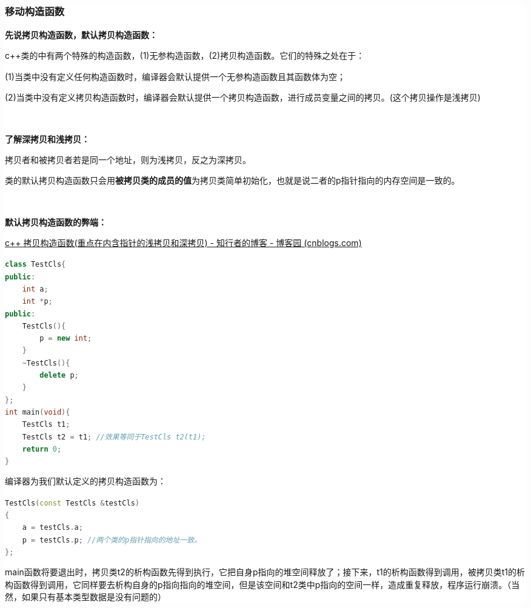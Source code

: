 ### 移动构造函数

**先说拷贝构造函数，默认拷贝构造函数：**

c++类的中有两个特殊的构造函数，(1)无参构造函数，(2)拷贝构造函数。它们的特殊之处在于：

(1)当类中没有定义任何构造函数时，编译器会默认提供一个无参构造函数且其函数体为空；

(2)当类中没有定义拷贝构造函数时，编译器会默认提供一个拷贝构造函数，进行成员变量之间的拷贝。(这个拷贝操作是浅拷贝)

<br/>

**了解深拷贝和浅拷贝：**

拷贝者和被拷贝者若是同一个地址，则为浅拷贝，反之为深拷贝。 

类的默认拷贝构造函数只会用**被拷贝类的成员的值**为拷贝类简单初始化，也就是说二者的p指针指向的内存空间是一致的。

<br/>

**默认拷贝构造函数的弊端：**

[c++ 拷贝构造函数(重点在内含指针的浅拷贝和深拷贝) - 知行者的博客 - 博客园 (cnblogs.com)](https://www.cnblogs.com/r-yan/p/11727889.html)

```c++
class TestCls{
public:
    int a;
    int *p;
public:
    TestCls(){
        p = new int;
    }
    ~TestCls(){
        delete p;
    }
};
int main(void){
    TestCls t1;
    TestCls t2 = t1; //效果等同于TestCls t2(t1); 
    return 0;
}
```

编译器为我们默认定义的拷贝构造函数为：

```c++
TestCls(const TestCls &testCls)
{
    a = testCls.a;
    p = testCls.p; //两个类的p指针指向的地址一致。
};
```

main函数将要退出时，拷贝类t2的析构函数先得到执行，它把自身p指向的堆空间释放了；接下来，t1的析构函数得到调用，被拷贝类t1的析构函数得到调用，它同样要去析构自身的p指向指向的堆空间，但是该空间和t2类中p指向的空间一样，造成重复释放，程序运行崩溃。（当然，如果只有基本类型数据是没有问题的）
